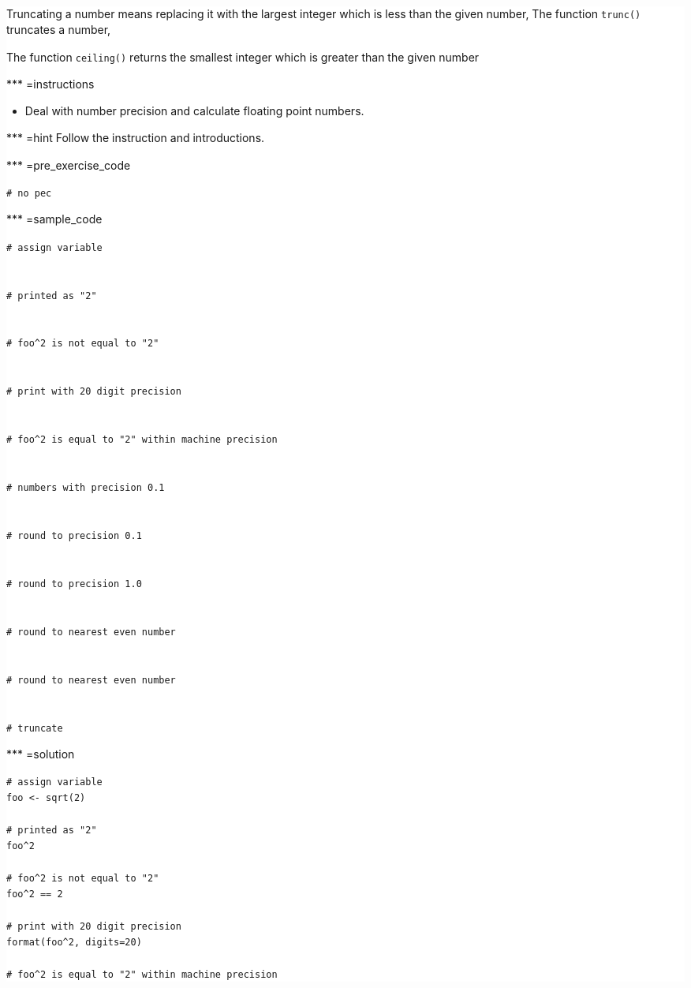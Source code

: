 Truncating a number means replacing it with the largest integer which is less than the given number, The function `trunc()` truncates a number,

The function `ceiling()` returns the smallest integer which is greater than the given number

*** =instructions
- Deal with number precision and calculate floating point numbers.

*** =hint
Follow the instruction and introductions.

*** =pre_exercise_code
```{r}
# no pec
```

*** =sample_code
```{r}
# assign variable


# printed as "2"


# foo^2 is not equal to "2"


# print with 20 digit precision


# foo^2 is equal to "2" within machine precision


# numbers with precision 0.1


# round to precision 0.1


# round to precision 1.0


# round to nearest even number


# round to nearest even number


# truncate

```

*** =solution
```{r}
# assign variable
foo <- sqrt(2)

# printed as "2"
foo^2

# foo^2 is not equal to "2"
foo^2 == 2

# print with 20 digit precision
format(foo^2, digits=20)

# foo^2 is equal to "2" within machine precision
```